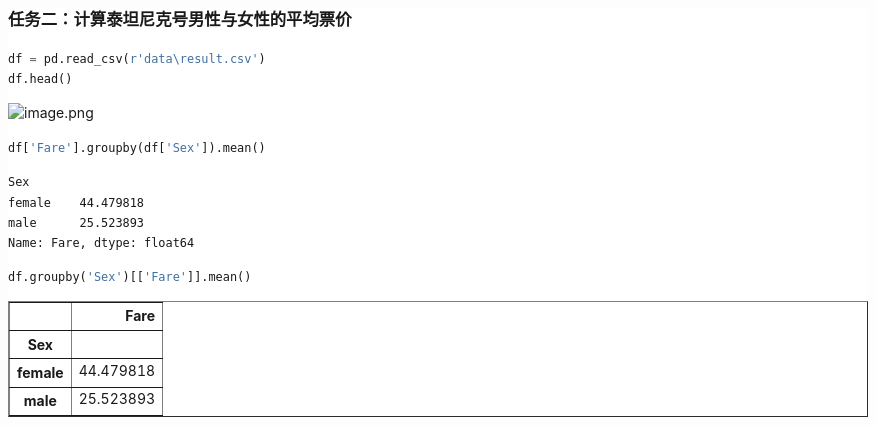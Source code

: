

### 任务二：计算泰坦尼克号男性与女性的平均票价


```python
df = pd.read_csv(r'data\result.csv')
df.head()
```



![image.png](https://upload-images.jianshu.io/upload_images/27818444-7cf5d68c94de6af3.png?imageMogr2/auto-orient/strip%7CimageView2/2/w/1240)




```python
df['Fare'].groupby(df['Sex']).mean()
```




    Sex
    female    44.479818
    male      25.523893
    Name: Fare, dtype: float64




```python
df.groupby('Sex')[['Fare']].mean()
```



</style>
<table border="1" class="dataframe">
  <thead>
    <tr style="text-align: right;">
      <th></th>
      <th>Fare</th>
    </tr>
    <tr>
      <th>Sex</th>
      <th></th>
    </tr>
  </thead>
  <tbody>
    <tr>
      <th>female</th>
      <td>44.479818</td>
    </tr>
    <tr>
      <th>male</th>
      <td>25.523893</td>
    </tr>
  </tbody>
</table>
</div>
